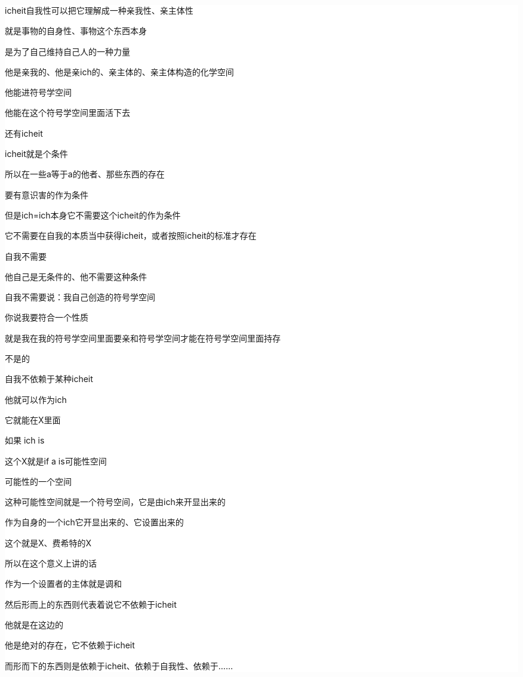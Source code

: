 icheit自我性可以把它理解成一种亲我性、亲主体性

就是事物的自身性、事物这个东西本身

是为了自己维持自己人的一种力量

他是亲我的、他是亲ich的、亲主体的、亲主体构造的化学空间

他能进符号学空间

他能在这个符号学空间里面活下去

还有icheit

icheit就是个条件

所以在一些a等于a的他者、那些东西的存在

要有意识害的作为条件

但是ich=ich本身它不需要这个icheit的作为条件

它不需要在自我的本质当中获得icheit，或者按照icheit的标准才存在

自我不需要

他自己是无条件的、他不需要这种条件

自我不需要说：我自己创造的符号学空间

你说我要符合一个性质

就是我在我的符号学空间里面要亲和符号学空间才能在符号学空间里面持存

不是的

自我不依赖于某种icheit

他就可以作为ich

它就能在X里面

如果 ich is

这个X就是if a is可能性空间

可能性的一个空间

这种可能性空间就是一个符号空间，它是由ich来开显出来的

作为自身的一个ich它开显出来的、它设置出来的

这个就是X、费希特的X

所以在这个意义上讲的话

作为一个设置者的主体就是调和

然后形而上的东西则代表着说它不依赖于icheit

他就是在这边的

他是绝对的存在，它不依赖于icheit

而形而下的东西则是依赖于icheit、依赖于自我性、依赖于……
